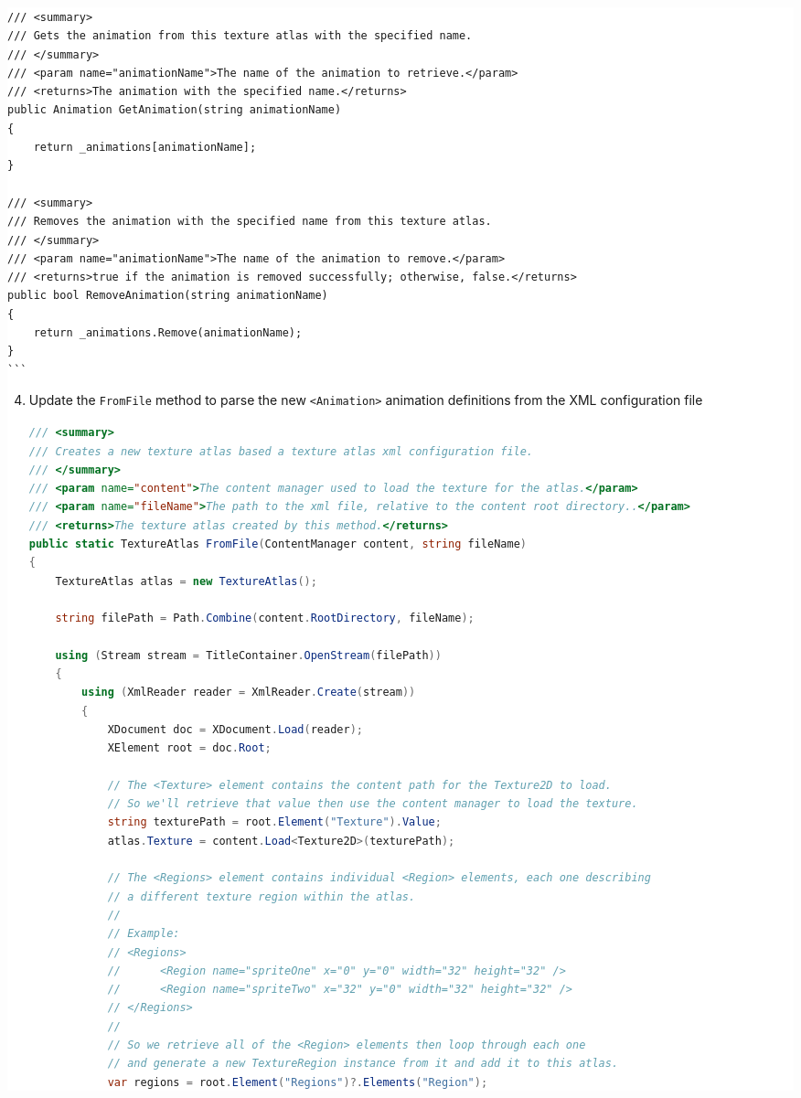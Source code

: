     /// <summary>
    /// Gets the animation from this texture atlas with the specified name.
    /// </summary>
    /// <param name="animationName">The name of the animation to retrieve.</param>
    /// <returns>The animation with the specified name.</returns>
    public Animation GetAnimation(string animationName)
    {
        return _animations[animationName];
    }

    /// <summary>
    /// Removes the animation with the specified name from this texture atlas.
    /// </summary>
    /// <param name="animationName">The name of the animation to remove.</param>
    /// <returns>true if the animation is removed successfully; otherwise, false.</returns>
    public bool RemoveAnimation(string animationName)
    {
        return _animations.Remove(animationName);
    }
    ```

4. Update the `FromFile` method to parse the new `<Animation>` animation definitions from the XML configuration file

    ```cs
    /// <summary>
    /// Creates a new texture atlas based a texture atlas xml configuration file.
    /// </summary>
    /// <param name="content">The content manager used to load the texture for the atlas.</param>
    /// <param name="fileName">The path to the xml file, relative to the content root directory..</param>
    /// <returns>The texture atlas created by this method.</returns>
    public static TextureAtlas FromFile(ContentManager content, string fileName)
    {
        TextureAtlas atlas = new TextureAtlas();

        string filePath = Path.Combine(content.RootDirectory, fileName);

        using (Stream stream = TitleContainer.OpenStream(filePath))
        {
            using (XmlReader reader = XmlReader.Create(stream))
            {
                XDocument doc = XDocument.Load(reader);
                XElement root = doc.Root;

                // The <Texture> element contains the content path for the Texture2D to load.
                // So we'll retrieve that value then use the content manager to load the texture.
                string texturePath = root.Element("Texture").Value;
                atlas.Texture = content.Load<Texture2D>(texturePath);

                // The <Regions> element contains individual <Region> elements, each one describing
                // a different texture region within the atlas.  
                //
                // Example:
                // <Regions>
                //      <Region name="spriteOne" x="0" y="0" width="32" height="32" />
                //      <Region name="spriteTwo" x="32" y="0" width="32" height="32" />
                // </Regions>
                //
                // So we retrieve all of the <Region> elements then loop through each one
                // and generate a new TextureRegion instance from it and add it to this atlas.
                var regions = root.Element("Regions")?.Elements("Region");
